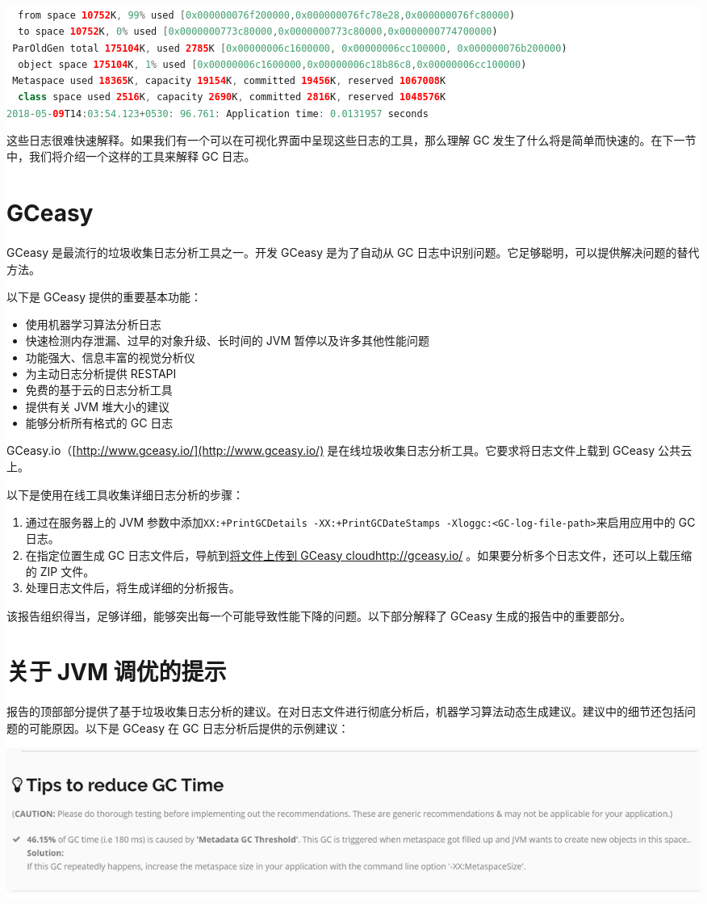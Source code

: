 ```java
  from space 10752K, 99% used [0x000000076f200000,0x000000076fc78e28,0x000000076fc80000)
  to space 10752K, 0% used [0x0000000773c80000,0x0000000773c80000,0x0000000774700000)
 ParOldGen total 175104K, used 2785K [0x00000006c1600000, 0x00000006cc100000, 0x000000076b200000)
  object space 175104K, 1% used [0x00000006c1600000,0x00000006c18b86c8,0x00000006cc100000)
 Metaspace used 18365K, capacity 19154K, committed 19456K, reserved 1067008K
  class space used 2516K, capacity 2690K, committed 2816K, reserved 1048576K
2018-05-09T14:03:54.123+0530: 96.761: Application time: 0.0131957 seconds
```

这些日志很难快速解释。如果我们有一个可以在可视化界面中呈现这些日志的工具，那么理解 GC 发生了什么将是简单而快速的。在下一节中，我们将介绍一个这样的工具来解释 GC 日志。

# GCeasy

GCeasy 是最流行的垃圾收集日志分析工具之一。开发 GCeasy 是为了自动从 GC 日志中识别问题。它足够聪明，可以提供解决问题的替代方法。

以下是 GCeasy 提供的重要基本功能：

*   使用机器学习算法分析日志
*   快速检测内存泄漏、过早的对象升级、长时间的 JVM 暂停以及许多其他性能问题
*   功能强大、信息丰富的视觉分析仪
*   为主动日志分析提供 RESTAPI
*   免费的基于云的日志分析工具
*   提供有关 JVM 堆大小的建议
*   能够分析所有格式的 GC 日志

GCeasy.io（[http://www.gceasy.io/](http://www.gceasy.io/) 是在线垃圾收集日志分析工具。它要求将日志文件上载到 GCeasy 公共云上。

以下是使用在线工具收集详细日志分析的步骤：

1.  通过在服务器上的 JVM 参数中添加`XX:+PrintGCDetails -XX:+PrintGCDateStamps -Xloggc:<GC-log-file-path>`来启用应用中的 GC 日志。
2.  在指定位置生成 GC 日志文件后，导航到[将文件上传到 GCeasy cloudhttp://gceasy.io/](http://gceasy.io/) 。如果要分析多个日志文件，还可以上载压缩的 ZIP 文件。
3.  处理日志文件后，将生成详细的分析报告。

该报告组织得当，足够详细，能够突出每一个可能导致性能下降的问题。以下部分解释了 GCeasy 生成的报告中的重要部分。

# 关于 JVM 调优的提示

报告的顶部部分提供了基于垃圾收集日志分析的建议。在对日志文件进行彻底分析后，机器学习算法动态生成建议。建议中的细节还包括问题的可能原因。以下是 GCeasy 在 GC 日志分析后提供的示例建议：

![](img/a9d60f2f-d1d0-4b46-9d97-627b209fc693.jpg)
